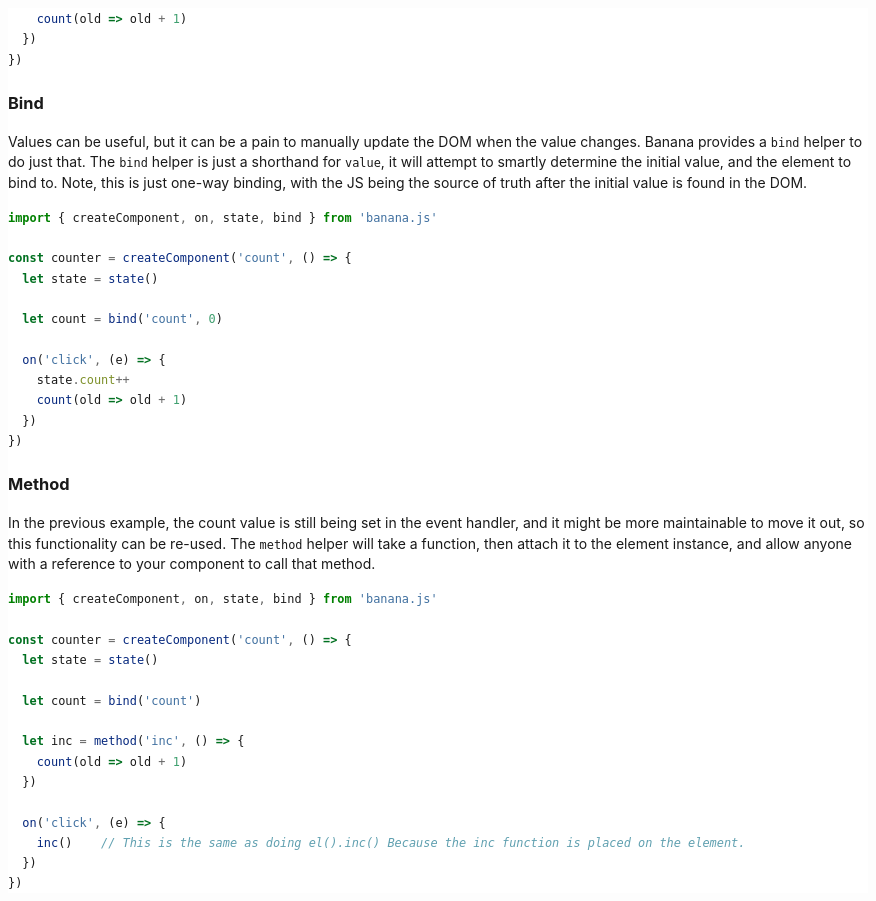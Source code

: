 ```js
    count(old => old + 1)
  })
})

```

### Bind
Values can be useful, but it can be a pain to manually update the DOM when the value changes. Banana provides a `bind` helper to do just that. The `bind` helper is just a shorthand for `value`, it will attempt to smartly determine the initial value, and the element to bind to. Note, this is just one-way binding, with the JS being the source of truth after the initial value is found in the DOM.

```js
import { createComponent, on, state, bind } from 'banana.js'

const counter = createComponent('count', () => {
  let state = state()

  let count = bind('count', 0)

  on('click', (e) => {
    state.count++
    count(old => old + 1)
  })
})

```

### Method 
In the previous example, the count value is still being set in the event handler, and it might be more maintainable to move it out, so this functionality can be re-used. The `method` helper will take a function, then attach it to the element instance, and allow anyone with a reference to your component to call that method.


```js
import { createComponent, on, state, bind } from 'banana.js'

const counter = createComponent('count', () => {
  let state = state()

  let count = bind('count')

  let inc = method('inc', () => {
    count(old => old + 1)
  })

  on('click', (e) => {
    inc()    // This is the same as doing el().inc() Because the inc function is placed on the element.
  })
})

```
